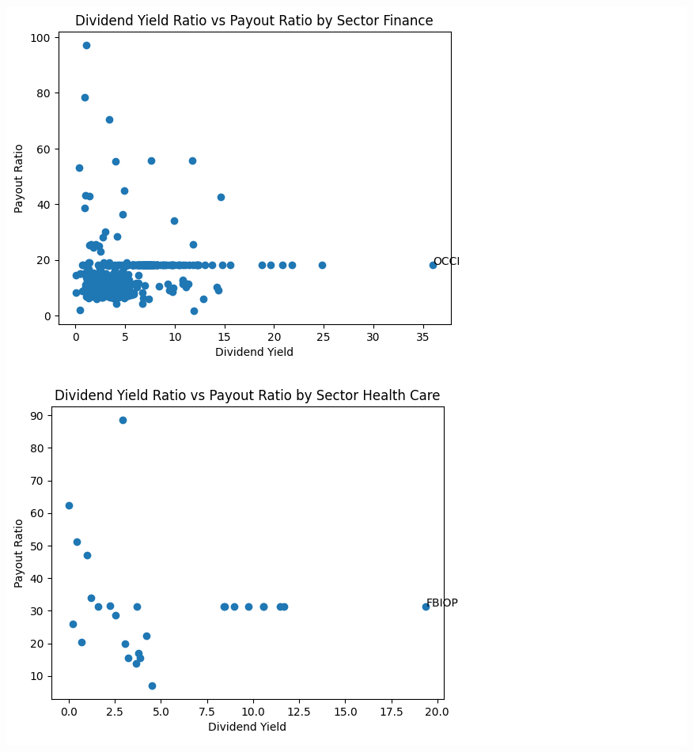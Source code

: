 


    
![png](Analytic%20Dividend%20Analysis_files/Analytic%20Dividend%20Analysis_73_3.png)
    



    
![png](Analytic%20Dividend%20Analysis_files/Analytic%20Dividend%20Analysis_73_4.png)
    